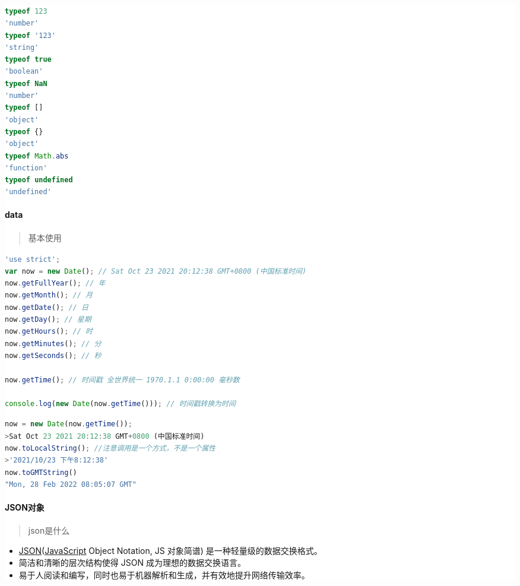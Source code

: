 ```js
typeof 123
'number'
typeof '123'
'string'
typeof true
'boolean'
typeof NaN
'number'
typeof []
'object'
typeof {}
'object'
typeof Math.abs
'function'
typeof undefined
'undefined'
```

#### data

> 基本使用

```js
'use strict';
var now = new Date(); // Sat Oct 23 2021 20:12:38 GMT+0800 (中国标准时间)
now.getFullYear(); // 年
now.getMonth(); // 月
now.getDate(); // 日
now.getDay(); // 星期
now.getHours(); // 时
now.getMinutes(); // 分
now.getSeconds(); // 秒

now.getTime(); // 时间戳 全世界统一 1970.1.1 0:00:00 毫秒数

console.log(new Date(now.getTime())); // 时间戳转换为时间
```

```js
now = new Date(now.getTime());
>Sat Oct 23 2021 20:12:38 GMT+0800 (中国标准时间)
now.toLocalString(); //注意调用是一个方式，不是一个属性
>'2021/10/23 下午8:12:38'
now.toGMTString()
"Mon, 28 Feb 2022 08:05:07 GMT"
```

#### JSON对象

> json是什么

- [JSON](https://baike.baidu.com/item/JSON)([JavaScript](https://baike.baidu.com/item/JavaScript) Object Notation, JS 对象简谱) 是一种轻量级的数据交换格式。
- 简洁和清晰的层次结构使得 JSON 成为理想的数据交换语言。
- 易于人阅读和编写，同时也易于机器解析和生成，并有效地提升网络传输效率。
